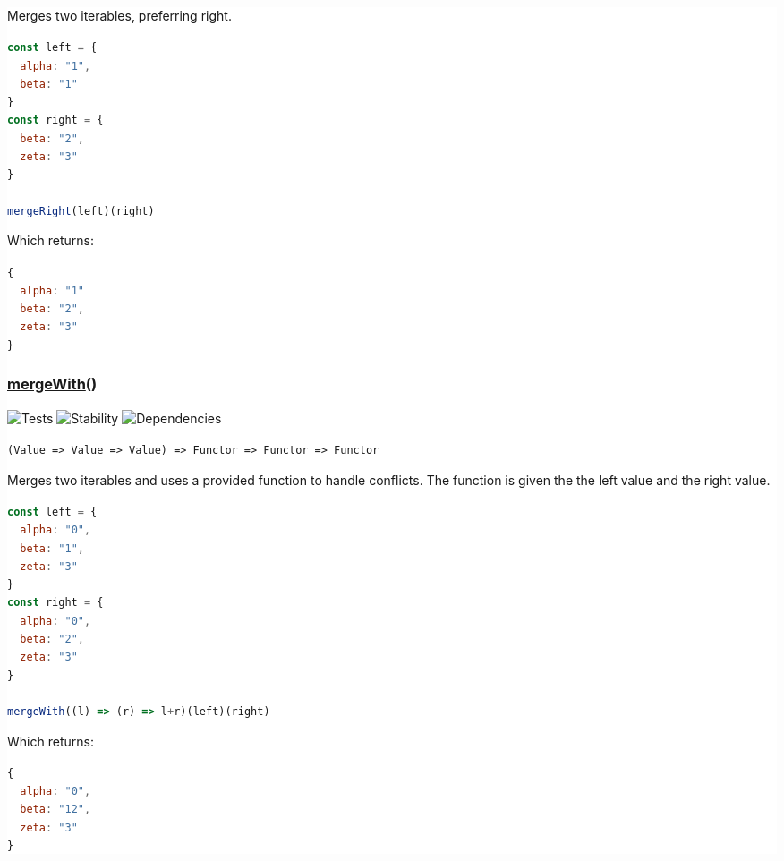 Merges two iterables, preferring right.

``` javascript
const left = {
  alpha: "1",
  beta: "1"
}
const right = {
  beta: "2",
  zeta: "3"
}

mergeRight(left)(right)
```

Which returns:

``` javascript
{
  alpha: "1"
  beta: "2",
  zeta: "3"
}
```

[BADGE_TRAVIS]: https://img.shields.io/travis/unctionjs/mergeRight.svg?maxAge=2592000&style=flat-square

[BADGE_STABILITY]: https://img.shields.io/badge/stability-strong-green.svg?maxAge=2592000&style=flat-square
[BADGE_DEPENDENCY]: https://img.shields.io/david/unctionjs/mergeRight.svg?maxAge=2592000&style=flat-square

### [mergeWith](https://github.com/unctionjs/mergeWith#readme)()


![Tests][BADGE_TRAVIS]
![Stability][BADGE_STABILITY]
![Dependencies][BADGE_DEPENDENCY]

```
(Value => Value => Value) => Functor => Functor => Functor
```

Merges two iterables and uses a provided function to handle conflicts. The function is given the the left value and the right value.

``` javascript
const left = {
  alpha: "0",
  beta: "1",
  zeta: "3"
}
const right = {
  alpha: "0",
  beta: "2",
  zeta: "3"
}

mergeWith((l) => (r) => l+r)(left)(right)
```

Which returns:

``` javascript
{
  alpha: "0",
  beta: "12",
  zeta: "3"
}
```

[BADGE_TRAVIS]: https://img.shields.io/travis/unctionjs/mergeWith.svg?maxAge=2592000&style=flat-square

[BADGE_STABILITY]: https://img.shields.io/badge/stability-strong-green.svg?maxAge=2592000&style=flat-square
[BADGE_DEPENDENCY]: https://img.shields.io/david/unctionjs/mergeWith.svg?maxAge=2592000&style=flat-square


[BADGE_TRAVIS]: https://img.shields.io/travis/unctionjs/allObjectP.svg?maxAge=2592000&style=flat-square
[BADGE_DEPENDENCY]: https://img.shields.io/david/unctionjs/allObjectP.svg?maxAge=2592000&style=flat-square
[BADGE_TRAVIS]: https://img.shields.io/travis/unctionjs/allP.svg?maxAge=2592000&style=flat-square
[BADGE_DEPENDENCY]: https://img.shields.io/david/unctionjs/allP.svg?maxAge=2592000&style=flat-square
[BADGE_TRAVIS]: https://img.shields.io/travis/unctionjs/always.svg?maxAge=2592000&style=flat-square
[BADGE_DEPENDENCY]: https://img.shields.io/david/unctionjs/always.svg?maxAge=2592000&style=flat-square
[BADGE_TRAVIS]: https://img.shields.io/travis/unctionjs/append.svg?maxAge=2592000&style=flat-square
[BADGE_DEPENDENCY]: https://img.shields.io/david/unctionjs/append.svg?maxAge=2592000&style=flat-square
[BADGE_TRAVIS]: https://img.shields.io/travis/unctionjs/appendM.svg?maxAge=2592000&style=flat-square
[BADGE_DEPENDENCY]: https://img.shields.io/david/unctionjs/appendM.svg?maxAge=2592000&style=flat-square
[BADGE_TRAVIS]: https://img.shields.io/travis/unctionjs/applicator.svg?maxAge=2592000&style=flat-square
[BADGE_DEPENDENCY]: https://img.shields.io/david/unctionjs/applicator.svg?maxAge=2592000&style=flat-square
[BADGE_TRAVIS]: https://img.shields.io/travis/unctionjs/applicators.svg?maxAge=2592000&style=flat-square
[BADGE_DEPENDENCY]: https://img.shields.io/david/unctionjs/applicators.svg?maxAge=2592000&style=flat-square
[BADGE_TRAVIS]: https://img.shields.io/travis/unctionjs/arrayify.svg?maxAge=2592000&style=flat-square
[BADGE_DEPENDENCY]: https://img.shields.io/david/unctionjs/arrayify.svg?maxAge=2592000&style=flat-square
[BADGE_TRAVIS]: https://img.shields.io/travis/unctionjs/aside.svg?maxAge=2592000&style=flat-square
[BADGE_DEPENDENCY]: https://img.shields.io/david/unctionjs/aside.svg?maxAge=2592000&style=flat-square
[BADGE_TRAVIS]: https://img.shields.io/travis/unctionjs/attach.svg?maxAge=2592000&style=flat-square
[BADGE_DEPENDENCY]: https://img.shields.io/david/unctionjs/attach.svg?maxAge=2592000&style=flat-square
[BADGE_TRAVIS]: https://img.shields.io/travis/unctionjs/cascadingKeyChain.svg?maxAge=2592000&style=flat-square
[BADGE_DEPENDENCY]: https://img.shields.io/david/unctionjs/cascadingKeyChain.svg?maxAge=2592000&style=flat-square
[BADGE_TRAVIS]: https://img.shields.io/travis/unctionjs/catchP.svg?maxAge=2592000&style=flat-square
[BADGE_DEPENDENCY]: https://img.shields.io/david/unctionjs/catchP.svg?maxAge=2592000&style=flat-square
[BADGE_TRAVIS]: https://img.shields.io/travis/unctionjs/compact.svg?maxAge=2592000&style=flat-square
[BADGE_DEPENDENCY]: https://img.shields.io/david/unctionjs/compact.svg?maxAge=2592000&style=flat-square
[BADGE_TRAVIS]: https://img.shields.io/travis/unctionjs/computedProp.svg?maxAge=2592000&style=flat-square
[BADGE_DEPENDENCY]: https://img.shields.io/david/unctionjs/computedProp.svg?maxAge=2592000&style=flat-square
[BADGE_TRAVIS]: https://img.shields.io/travis/unctionjs/couple.svg?maxAge=2592000&style=flat-square
[BADGE_DEPENDENCY]: https://img.shields.io/david/unctionjs/couple.svg?maxAge=2592000&style=flat-square
[BADGE_TRAVIS]: https://img.shields.io/travis/unctionjs/domEvents.svg?maxAge=2592000&style=flat-square
[BADGE_DEPENDENCY]: https://img.shields.io/david/unctionjs/domEvents.svg?maxAge=2592000&style=flat-square
[BADGE_TRAVIS]: https://img.shields.io/travis/unctionjs/domEventsMany.svg?maxAge=2592000&style=flat-square
[BADGE_DEPENDENCY]: https://img.shields.io/david/unctionjs/domEventsMany.svg?maxAge=2592000&style=flat-square
[BADGE_TRAVIS]: https://img.shields.io/travis/unctionjs/endsWith.svg?maxAge=2592000&style=flat-square
[BADGE_DEPENDENCY]: https://img.shields.io/david/unctionjs/endsWith.svg?maxAge=2592000&style=flat-square
[BADGE_TRAVIS]: https://img.shields.io/travis/unctionjs/everyP.svg?maxAge=2592000&style=flat-square
[BADGE_DEPENDENCY]: https://img.shields.io/david/unctionjs/everyP.svg?maxAge=2592000&style=flat-square
[BADGE_TRAVIS]: https://img.shields.io/travis/unctionjs/flattenTree.svg?maxAge=2592000&style=flat-square
[BADGE_DEPENDENCY]: https://img.shields.io/david/unctionjs/flattenTree.svg?maxAge=2592000&style=flat-square
[BADGE_TRAVIS]: https://img.shields.io/travis/unctionjs/flip.svg?maxAge=2592000&style=flat-square
[BADGE_DEPENDENCY]: https://img.shields.io/david/unctionjs/flip.svg?maxAge=2592000&style=flat-square
[BADGE_TRAVIS]: https://img.shields.io/travis/unctionjs/forEach.svg?maxAge=2592000&style=flat-square
[BADGE_DEPENDENCY]: https://img.shields.io/david/unctionjs/forEach.svg?maxAge=2592000&style=flat-square
[BADGE_TRAVIS]: https://img.shields.io/travis/unctionjs/fresh.svg?maxAge=2592000&style=flat-square
[BADGE_DEPENDENCY]: https://img.shields.io/david/unctionjs/fresh.svg?maxAge=2592000&style=flat-square
[BADGE_TRAVIS]: https://img.shields.io/travis/unctionjs/hammer.svg?maxAge=2592000&style=flat-square
[BADGE_DEPENDENCY]: https://img.shields.io/david/unctionjs/hammer.svg?maxAge=2592000&style=flat-square
[BADGE_TRAVIS]: https://img.shields.io/travis/unctionjs/ifThenElse.svg?maxAge=2592000&style=flat-square
[BADGE_DEPENDENCY]: https://img.shields.io/david/unctionjs/ifThenElse.svg?maxAge=2592000&style=flat-square
[BADGE_TRAVIS]: https://img.shields.io/travis/unctionjs/isArray.svg?maxAge=2592000&style=flat-square
[BADGE_DEPENDENCY]: https://img.shields.io/david/unctionjs/isArray.svg?maxAge=2592000&style=flat-square
[BADGE_TRAVIS]: https://img.shields.io/travis/unctionjs/isNil.svg?maxAge=2592000&style=flat-square
[BADGE_DEPENDENCY]: https://img.shields.io/david/unctionjs/isNil.svg?maxAge=2592000&style=flat-square
[BADGE_TRAVIS]: https://img.shields.io/travis/unctionjs/isObject.svg?maxAge=2592000&style=flat-square
[BADGE_DEPENDENCY]: https://img.shields.io/david/unctionjs/isObject.svg?maxAge=2592000&style=flat-square
[BADGE_TRAVIS]: https://img.shields.io/travis/unctionjs/isPopulated.svg?maxAge=2592000&style=flat-square
[BADGE_DEPENDENCY]: https://img.shields.io/david/unctionjs/isPopulated.svg?maxAge=2592000&style=flat-square
[BADGE_TRAVIS]: https://img.shields.io/travis/unctionjs/isPresent.svg?maxAge=2592000&style=flat-square
[BADGE_DEPENDENCY]: https://img.shields.io/david/unctionjs/isPresent.svg?maxAge=2592000&style=flat-square
[BADGE_TRAVIS]: https://img.shields.io/travis/unctionjs/is.svg?maxAge=2592000&style=flat-square
[BADGE_DEPENDENCY]: https://img.shields.io/david/unctionjs/is.svg?maxAge=2592000&style=flat-square
[BADGE_TRAVIS]: https://img.shields.io/travis/unctionjs/itself.svg?maxAge=2592000&style=flat-square
[BADGE_DEPENDENCY]: https://img.shields.io/david/unctionjs/itself.svg?maxAge=2592000&style=flat-square
[BADGE_TRAVIS]: https://img.shields.io/travis/unctionjs/lacksText.svg?maxAge=2592000&style=flat-square
[BADGE_DEPENDENCY]: https://img.shields.io/david/unctionjs/lacksText.svg?maxAge=2592000&style=flat-square
[BADGE_TRAVIS]: https://img.shields.io/travis/unctionjs/mapKeys.svg?maxAge=2592000&style=flat-square
[BADGE_DEPENDENCY]: https://img.shields.io/david/unctionjs/mapKeys.svg?maxAge=2592000&style=flat-square
[BADGE_TRAVIS]: https://img.shields.io/travis/unctionjs/mapKeysWithValueKey.svg?maxAge=2592000&style=flat-square
[BADGE_DEPENDENCY]: https://img.shields.io/david/unctionjs/mapKeysWithValueKey.svg?maxAge=2592000&style=flat-square
[BADGE_TRAVIS]: https://img.shields.io/travis/unctionjs/mapValues.svg?maxAge=2592000&style=flat-square
[BADGE_DEPENDENCY]: https://img.shields.io/david/unctionjs/mapValues.svg?maxAge=2592000&style=flat-square
[BADGE_TRAVIS]: https://img.shields.io/travis/unctionjs/mapValuesWithValueKey.svg?maxAge=2592000&style=flat-square
[BADGE_DEPENDENCY]: https://img.shields.io/david/unctionjs/mapValuesWithValueKey.svg?maxAge=2592000&style=flat-square
[BADGE_TRAVIS]: https://img.shields.io/travis/unctionjs/mergeAllLeft.svg?maxAge=2592000&style=flat-square
[BADGE_DEPENDENCY]: https://img.shields.io/david/unctionjs/mergeAllLeft.svg?maxAge=2592000&style=flat-square
[BADGE_TRAVIS]: https://img.shields.io/travis/unctionjs/mergeAllRight.svg?maxAge=2592000&style=flat-square
[BADGE_DEPENDENCY]: https://img.shields.io/david/unctionjs/mergeAllRight.svg?maxAge=2592000&style=flat-square
[BADGE_TRAVIS]: https://img.shields.io/travis/unctionjs/mergeDeepLeft.svg?maxAge=2592000&style=flat-square
[BADGE_DEPENDENCY]: https://img.shields.io/david/unctionjs/mergeDeepLeft.svg?maxAge=2592000&style=flat-square
[BADGE_TRAVIS]: https://img.shields.io/travis/unctionjs/mergeDeepRight.svg?maxAge=2592000&style=flat-square
[BADGE_DEPENDENCY]: https://img.shields.io/david/unctionjs/mergeDeepRight.svg?maxAge=2592000&style=flat-square
[BADGE_TRAVIS]: https://img.shields.io/travis/unctionjs/mergeLeft.svg?maxAge=2592000&style=flat-square
[BADGE_DEPENDENCY]: https://img.shields.io/david/unctionjs/mergeLeft.svg?maxAge=2592000&style=flat-square
[BADGE_TRAVIS]: https://img.shields.io/travis/unctionjs/mergeWithKey.svg?maxAge=2592000&style=flat-square
[BADGE_DEPENDENCY]: https://img.shields.io/david/unctionjs/mergeWithKey.svg?maxAge=2592000&style=flat-square
[BADGE_TRAVIS]: https://img.shields.io/travis/unctionjs/nestedApply.svg?maxAge=2592000&style=flat-square
[BADGE_DEPENDENCY]: https://img.shields.io/david/unctionjs/nestedApply.svg?maxAge=2592000&style=flat-square
[BADGE_TRAVIS]: https://img.shields.io/travis/unctionjs/optimisticP.svg?maxAge=2592000&style=flat-square
[BADGE_DEPENDENCY]: https://img.shields.io/david/unctionjs/optimisticP.svg?maxAge=2592000&style=flat-square
[BADGE_TRAVIS]: https://img.shields.io/travis/unctionjs/pairsKeys.svg?maxAge=2592000&style=flat-square
[BADGE_DEPENDENCY]: https://img.shields.io/david/unctionjs/pairsKeys.svg?maxAge=2592000&style=flat-square
[BADGE_TRAVIS]: https://img.shields.io/travis/unctionjs/pairsValues.svg?maxAge=2592000&style=flat-square
[BADGE_DEPENDENCY]: https://img.shields.io/david/unctionjs/pairsValues.svg?maxAge=2592000&style=flat-square
[BADGE_TRAVIS]: https://img.shields.io/travis/unctionjs/partition.svg?maxAge=2592000&style=flat-square
[BADGE_DEPENDENCY]: https://img.shields.io/david/unctionjs/partition.svg?maxAge=2592000&style=flat-square
[BADGE_TRAVIS]: https://img.shields.io/travis/unctionjs/pluck.svg?maxAge=2592000&style=flat-square
[BADGE_DEPENDENCY]: https://img.shields.io/david/unctionjs/pluck.svg?maxAge=2592000&style=flat-square
[BADGE_TRAVIS]: https://img.shields.io/travis/unctionjs/plucks.svg?maxAge=2592000&style=flat-square
[BADGE_DEPENDENCY]: https://img.shields.io/david/unctionjs/plucks.svg?maxAge=2592000&style=flat-square
[BADGE_TRAVIS]: https://img.shields.io/travis/unctionjs/prepend.svg?maxAge=2592000&style=flat-square
[BADGE_DEPENDENCY]: https://img.shields.io/david/unctionjs/prepend.svg?maxAge=2592000&style=flat-square
[BADGE_TRAVIS]: https://img.shields.io/travis/unctionjs/recordFromEntity.svg?maxAge=2592000&style=flat-square
[BADGE_DEPENDENCY]: https://img.shields.io/david/unctionjs/recordFromEntity.svg?maxAge=2592000&style=flat-square
[BADGE_TRAVIS]: https://img.shields.io/travis/unctionjs/reduceValues.svg?maxAge=2592000&style=flat-square
[BADGE_DEPENDENCY]: https://img.shields.io/david/unctionjs/reduceValues.svg?maxAge=2592000&style=flat-square
[BADGE_TRAVIS]: https://img.shields.io/travis/unctionjs/reduceWithValueKey.svg?maxAge=2592000&style=flat-square
[BADGE_DEPENDENCY]: https://img.shields.io/david/unctionjs/reduceWithValueKey.svg?maxAge=2592000&style=flat-square
[BADGE_TRAVIS]: https://img.shields.io/travis/unctionjs/rejectP.svg?maxAge=2592000&style=flat-square
[BADGE_DEPENDENCY]: https://img.shields.io/david/unctionjs/rejectP.svg?maxAge=2592000&style=flat-square
[BADGE_TRAVIS]: https://img.shields.io/travis/unctionjs/replaceWhen.svg?maxAge=2592000&style=flat-square
[BADGE_DEPENDENCY]: https://img.shields.io/david/unctionjs/replaceWhen.svg?maxAge=2592000&style=flat-square
[BADGE_TRAVIS]: https://img.shields.io/travis/unctionjs/resolveP.svg?maxAge=2592000&style=flat-square
[BADGE_DEPENDENCY]: https://img.shields.io/david/unctionjs/resolveP.svg?maxAge=2592000&style=flat-square
[BADGE_TRAVIS]: https://img.shields.io/travis/unctionjs/sample.svg?maxAge=2592000&style=flat-square
[BADGE_DEPENDENCY]: https://img.shields.io/david/unctionjs/sample.svg?maxAge=2592000&style=flat-square
[BADGE_TRAVIS]: https://img.shields.io/travis/unctionjs/sampleSize.svg?maxAge=2592000&style=flat-square
[BADGE_DEPENDENCY]: https://img.shields.io/david/unctionjs/sampleSize.svg?maxAge=2592000&style=flat-square
[BADGE_TRAVIS]: https://img.shields.io/travis/unctionjs/shuffle.svg?maxAge=2592000&style=flat-square
[BADGE_DEPENDENCY]: https://img.shields.io/david/unctionjs/shuffle.svg?maxAge=2592000&style=flat-square
[BADGE_TRAVIS]: https://img.shields.io/travis/unctionjs/splat.svg?maxAge=2592000&style=flat-square
[BADGE_DEPENDENCY]: https://img.shields.io/david/unctionjs/splat.svg?maxAge=2592000&style=flat-square
[BADGE_TRAVIS]: https://img.shields.io/travis/unctionjs/startsWith.svg?maxAge=2592000&style=flat-square
[BADGE_DEPENDENCY]: https://img.shields.io/david/unctionjs/startsWith.svg?maxAge=2592000&style=flat-square
[BADGE_TRAVIS]: https://img.shields.io/travis/unctionjs/thenCatchP.svg?maxAge=2592000&style=flat-square
[BADGE_DEPENDENCY]: https://img.shields.io/david/unctionjs/thenCatchP.svg?maxAge=2592000&style=flat-square
[BADGE_TRAVIS]: https://img.shields.io/travis/unctionjs/thenP.svg?maxAge=2592000&style=flat-square
[BADGE_DEPENDENCY]: https://img.shields.io/david/unctionjs/thenP.svg?maxAge=2592000&style=flat-square
[BADGE_TRAVIS]: https://img.shields.io/travis/unctionjs/thrush.svg?maxAge=2592000&style=flat-square
[BADGE_DEPENDENCY]: https://img.shields.io/david/unctionjs/thrush.svg?maxAge=2592000&style=flat-square
[BADGE_TRAVIS]: https://img.shields.io/travis/unctionjs/treeify.svg?maxAge=2592000&style=flat-square
[BADGE_DEPENDENCY]: https://img.shields.io/david/unctionjs/treeify.svg?maxAge=2592000&style=flat-square
[BADGE_TRAVIS]: https://img.shields.io/travis/unctionjs/type.svg?maxAge=2592000&style=flat-square
[BADGE_DEPENDENCY]: https://img.shields.io/david/unctionjs/type.svg?maxAge=2592000&style=flat-square
[BADGE_TRAVIS]: https://img.shields.io/travis/unctionjs/upTo.svg?maxAge=2592000&style=flat-square
[BADGE_DEPENDENCY]: https://img.shields.io/david/unctionjs/upTo.svg?maxAge=2592000&style=flat-square
[BADGE_TRAVIS]: https://img.shields.io/travis/unctionjs/withoutKeyRecursive.svg?maxAge=2592000&style=flat-square
[BADGE_DEPENDENCY]: https://img.shields.io/david/unctionjs/withoutKeyRecursive.svg?maxAge=2592000&style=flat-square
[BADGE_TRAVIS]: https://img.shields.io/travis/unctionjs/zip.svg?maxAge=2592000&style=flat-square
[BADGE_DEPENDENCY]: https://img.shields.io/david/unctionjs/zip.svg?maxAge=2592000&style=flat-square
[BADGE_TRAVIS]: https://img.shields.io/travis/unctionjs/values.svg?maxAge=2592000&style=flat-square
[BADGE_DEPENDENCY]: https://img.shields.io/david/unctionjs/values.svg?maxAge=2592000&style=flat-square
[BADGE_TRAVIS]: https://img.shields.io/travis/unctionjs/reduceValues.svg?maxAge=2592000&style=flat-square
[BADGE_DEPENDENCY]: https://img.shields.io/david/unctionjs/reduceValues.svg?maxAge=2592000&style=flat-square
[BADGE_TRAVIS]: https://img.shields.io/travis/unctionjs/pipe.svg?maxAge=2592000&style=flat-square
[BADGE_DEPENDENCY]: https://img.shields.io/david/unctionjs/pipe.svg?maxAge=2592000&style=flat-square
[BADGE_TRAVIS]: https://img.shields.io/travis/unctionjs/fromArrayToObject.svg?maxAge=2592000&style=flat-square
[BADGE_DEPENDENCY]: https://img.shields.io/david/unctionjs/fromArrayToObject.svg?maxAge=2592000&style=flat-square
[BADGE_TRAVIS]: https://img.shields.io/travis/unctionjs/split.svg?maxAge=2592000&style=flat-square
[BADGE_DEPENDENCY]: https://img.shields.io/david/unctionjs/split.svg?maxAge=2592000&style=flat-square
[BADGE_TRAVIS]: https://img.shields.io/travis/unctionjs/streamSatisfies.svg?maxAge=2592000&style=flat-square
[BADGE_DEPENDENCY]: https://img.shields.io/david/unctionjs/streamSatisfies.svg?maxAge=2592000&style=flat-square
[BADGE_TRAVIS]: https://img.shields.io/travis/unctionjs/dropLast.svg?maxAge=2592000&style=flat-square
[BADGE_DEPENDENCY]: https://img.shields.io/david/unctionjs/dropLast.svg?maxAge=2592000&style=flat-square
[BADGE_TRAVIS]: https://img.shields.io/travis/unctionjs/takeLast.svg?maxAge=2592000&style=flat-square
[BADGE_DEPENDENCY]: https://img.shields.io/david/unctionjs/takeLast.svg?maxAge=2592000&style=flat-square
[BADGE_TRAVIS]: https://img.shields.io/travis/unctionjs/takeFirst.svg?maxAge=2592000&style=flat-square
[BADGE_DEPENDENCY]: https://img.shields.io/david/unctionjs/takeFirst.svg?maxAge=2592000&style=flat-square
[BADGE_TRAVIS]: https://img.shields.io/travis/unctionjs/dropFirst.svg?maxAge=2592000&style=flat-square
[BADGE_DEPENDENCY]: https://img.shields.io/david/unctionjs/dropFirst.svg?maxAge=2592000&style=flat-square
[BADGE_TRAVIS]: https://img.shields.io/travis/unctionjs/equals.svg?maxAge=2592000&style=flat-square
[BADGE_DEPENDENCY]: https://img.shields.io/david/unctionjs/equals.svg?maxAge=2592000&style=flat-square
[BADGE_TRAVIS]: https://img.shields.io/travis/unctionjs/length.svg?maxAge=2592000&style=flat-square
[BADGE_DEPENDENCY]: https://img.shields.io/david/unctionjs/length.svg?maxAge=2592000&style=flat-square
[BADGE_TRAVIS]: https://img.shields.io/travis/unctionjs/fromFunctorToPairs.svg?maxAge=2592000&style=flat-square
[BADGE_DEPENDENCY]: https://img.shields.io/david/unctionjs/fromFunctorToPairs.svg?maxAge=2592000&style=flat-square
[BADGE_TRAVIS]: https://img.shields.io/travis/unctionjs/fromIteratorToArray.svg?maxAge=2592000&style=flat-square
[BADGE_DEPENDENCY]: https://img.shields.io/david/unctionjs/fromIteratorToArray.svg?maxAge=2592000&style=flat-square
[BADGE_TRAVIS]: https://img.shields.io/travis/unctionjs/last.svg?maxAge=2592000&style=flat-square
[BADGE_DEPENDENCY]: https://img.shields.io/david/unctionjs/last.svg?maxAge=2592000&style=flat-square
[BADGE_TRAVIS]: https://img.shields.io/travis/unctionjs/remaining.svg?maxAge=2592000&style=flat-square
[BADGE_DEPENDENCY]: https://img.shields.io/david/unctionjs/remaining.svg?maxAge=2592000&style=flat-square
[BADGE_TRAVIS]: https://img.shields.io/travis/unctionjs/first.svg?maxAge=2592000&style=flat-square
[BADGE_DEPENDENCY]: https://img.shields.io/david/unctionjs/first.svg?maxAge=2592000&style=flat-square
[BADGE_TRAVIS]: https://img.shields.io/travis/unctionjs/reverse.svg?maxAge=2592000&style=flat-square
[BADGE_DEPENDENCY]: https://img.shields.io/david/unctionjs/reverse.svg?maxAge=2592000&style=flat-square
[BADGE_TRAVIS]: https://img.shields.io/travis/unctionjs/greaterThan.svg?maxAge=2592000&style=flat-square
[BADGE_DEPENDENCY]: https://img.shields.io/david/unctionjs/greaterThan.svg?maxAge=2592000&style=flat-square
[BADGE_TRAVIS]: https://img.shields.io/travis/unctionjs/lessThan.svg?maxAge=2592000&style=flat-square
[BADGE_DEPENDENCY]: https://img.shields.io/david/unctionjs/lessThan.svg?maxAge=2592000&style=flat-square
[BADGE_TRAVIS]: https://img.shields.io/travis/unctionjs/initial.svg?maxAge=2592000&style=flat-square
[BADGE_DEPENDENCY]: https://img.shields.io/david/unctionjs/initial.svg?maxAge=2592000&style=flat-square
[BADGE_TRAVIS]: https://img.shields.io/travis/unctionjs/exceptKey.svg?maxAge=2592000&style=flat-square
[BADGE_DEPENDENCY]: https://img.shields.io/david/unctionjs/exceptKey.svg?maxAge=2592000&style=flat-square
[BADGE_TRAVIS]: https://img.shields.io/travis/unctionjs/sequence.svg?maxAge=2592000&style=flat-square
[BADGE_DEPENDENCY]: https://img.shields.io/david/unctionjs/sequence.svg?maxAge=2592000&style=flat-square
[BADGE_TRAVIS]: https://img.shields.io/travis/unctionjs/inflateTree.svg?maxAge=2592000&style=flat-square
[BADGE_DEPENDENCY]: https://img.shields.io/david/unctionjs/inflateTree.svg?maxAge=2592000&style=flat-square
[BADGE_TRAVIS]: https://img.shields.io/travis/unctionjs/supertype.svg?maxAge=2592000&style=flat-square
[BADGE_DEPENDENCY]: https://img.shields.io/david/unctionjs/supertype.svg?maxAge=2592000&style=flat-square
[BADGE_TRAVIS]: https://img.shields.io/travis/unctionjs/of.svg?maxAge=2592000&style=flat-square
[BADGE_DEPENDENCY]: https://img.shields.io/david/unctionjs/of.svg?maxAge=2592000&style=flat-square
[BADGE_TRAVIS]: https://img.shields.io/travis/unctionjs/where.svg?maxAge=2592000&style=flat-square
[BADGE_DEPENDENCY]: https://img.shields.io/david/unctionjs/where.svg?maxAge=2592000&style=flat-square
[BADGE_TRAVIS]: https://img.shields.io/travis/unctionjs/indexBy.svg?maxAge=2592000&style=flat-square
[BADGE_DEPENDENCY]: https://img.shields.io/david/unctionjs/indexBy.svg?maxAge=2592000&style=flat-square
[BADGE_TRAVIS]: https://img.shields.io/travis/unctionjs/groupBy.svg?maxAge=2592000&style=flat-square
[BADGE_DEPENDENCY]: https://img.shields.io/david/unctionjs/groupBy.svg?maxAge=2592000&style=flat-square